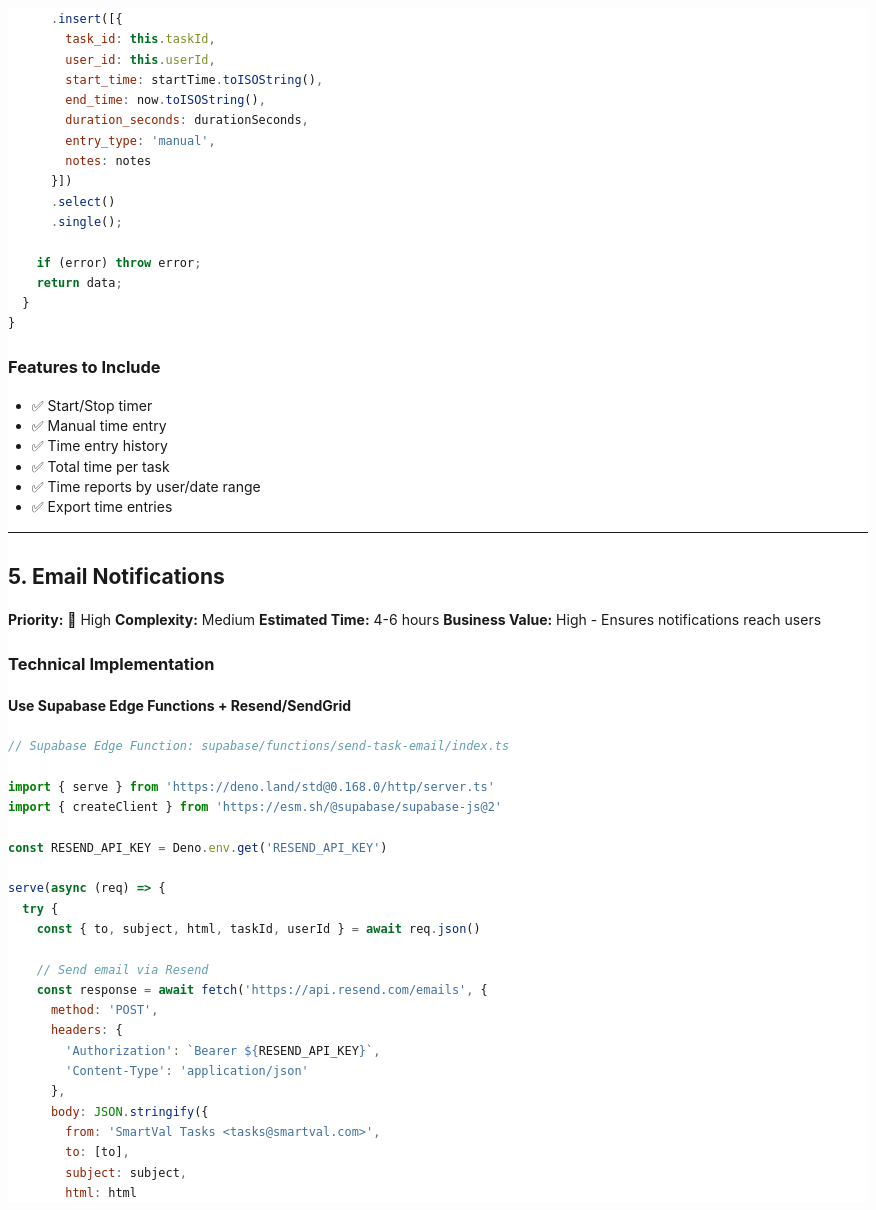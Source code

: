 ```javascript
      .insert([{
        task_id: this.taskId,
        user_id: this.userId,
        start_time: startTime.toISOString(),
        end_time: now.toISOString(),
        duration_seconds: durationSeconds,
        entry_type: 'manual',
        notes: notes
      }])
      .select()
      .single();

    if (error) throw error;
    return data;
  }
}
```

### Features to Include
- ✅ Start/Stop timer
- ✅ Manual time entry
- ✅ Time entry history
- ✅ Total time per task
- ✅ Time reports by user/date range
- ✅ Export time entries

---

## 5. Email Notifications

**Priority:** 🔴 High
**Complexity:** Medium
**Estimated Time:** 4-6 hours
**Business Value:** High - Ensures notifications reach users

### Technical Implementation

#### Use Supabase Edge Functions + Resend/SendGrid

```javascript
// Supabase Edge Function: supabase/functions/send-task-email/index.ts

import { serve } from 'https://deno.land/std@0.168.0/http/server.ts'
import { createClient } from 'https://esm.sh/@supabase/supabase-js@2'

const RESEND_API_KEY = Deno.env.get('RESEND_API_KEY')

serve(async (req) => {
  try {
    const { to, subject, html, taskId, userId } = await req.json()

    // Send email via Resend
    const response = await fetch('https://api.resend.com/emails', {
      method: 'POST',
      headers: {
        'Authorization': `Bearer ${RESEND_API_KEY}`,
        'Content-Type': 'application/json'
      },
      body: JSON.stringify({
        from: 'SmartVal Tasks <tasks@smartval.com>',
        to: [to],
        subject: subject,
        html: html
```